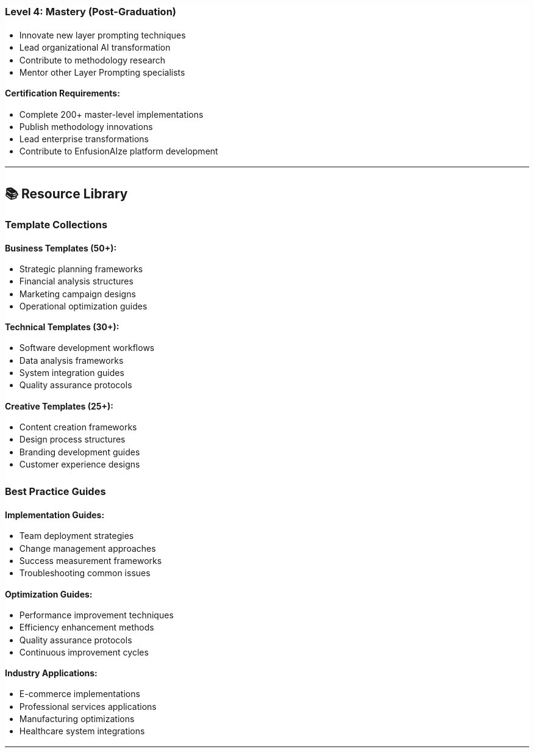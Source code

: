 ### **Level 4: Mastery (Post-Graduation)**
- Innovate new layer prompting techniques
- Lead organizational AI transformation
- Contribute to methodology research
- Mentor other Layer Prompting specialists

**Certification Requirements:**
- Complete 200+ master-level implementations
- Publish methodology innovations
- Lead enterprise transformations
- Contribute to EnfusionAIze platform development

---

## 📚 **Resource Library**

### **Template Collections**

**Business Templates (50+):**
- Strategic planning frameworks
- Financial analysis structures
- Marketing campaign designs
- Operational optimization guides

**Technical Templates (30+):**
- Software development workflows
- Data analysis frameworks
- System integration guides
- Quality assurance protocols

**Creative Templates (25+):**
- Content creation frameworks
- Design process structures
- Branding development guides
- Customer experience designs

### **Best Practice Guides**

**Implementation Guides:**
- Team deployment strategies
- Change management approaches
- Success measurement frameworks
- Troubleshooting common issues

**Optimization Guides:**
- Performance improvement techniques
- Efficiency enhancement methods
- Quality assurance protocols
- Continuous improvement cycles

**Industry Applications:**
- E-commerce implementations
- Professional services applications
- Manufacturing optimizations
- Healthcare system integrations

---